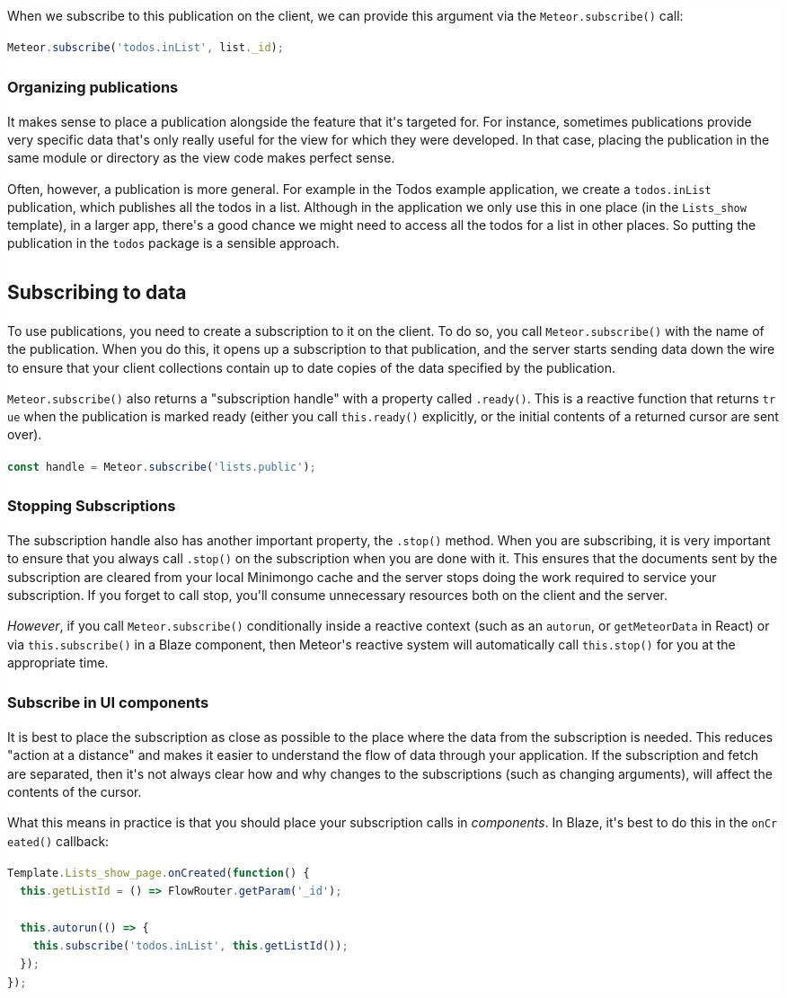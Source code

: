 When we subscribe to this publication on the client, we can provide this argument via the `Meteor.subscribe()` call:

```js
Meteor.subscribe('todos.inList', list._id);
```

<h3 id="organization-publications">Organizing publications</h3>

It makes sense to place a publication alongside the feature that it's targeted for. For instance, sometimes publications provide very specific data that's only really useful for the view for which they were developed. In that case, placing the publication in the same module or directory as the view code makes perfect sense.

Often, however, a publication is more general. For example in the Todos example application, we create a `todos.inList` publication, which publishes all the todos in a list. Although in the application we only use this in one place (in the `Lists_show` template), in a larger app, there's a good chance we might need to access all the todos for a list in other places. So putting the publication in the `todos` package is a sensible approach.

<h2 id="subscriptions">Subscribing to data</h2>

To use publications, you need to create a subscription to it on the client. To do so, you call `Meteor.subscribe()` with the name of the publication. When you do this, it opens up a subscription to that publication, and the server starts sending data down the wire to ensure that your client collections contain up to date copies of the data specified by the publication.

`Meteor.subscribe()` also returns a "subscription handle" with a property called `.ready()`. This is a reactive function that returns `true` when the publication is marked ready (either you call `this.ready()` explicitly, or the initial contents of a returned cursor are sent over).

```js
const handle = Meteor.subscribe('lists.public');
```

<h3 id="stopping-subscriptions">Stopping Subscriptions</h3>

The subscription handle also has another important property, the `.stop()` method. When you are subscribing, it is very important to ensure that you always call `.stop()` on the subscription when you are done with it. This ensures that the documents sent by the subscription are cleared from your local Minimongo cache and the server stops doing the work required to service your subscription. If you forget to call stop, you'll consume unnecessary resources both on the client and the server.

*However*, if you call `Meteor.subscribe()` conditionally inside a reactive context (such as an `autorun`, or `getMeteorData` in React) or via `this.subscribe()` in a Blaze component, then Meteor's reactive system will automatically call `this.stop()` for you at the appropriate time.

<h3 id="organizing-subscriptions">Subscribe in UI components</h3>

It is best to place the subscription as close as possible to the place where the data from the subscription is needed. This reduces "action at a distance" and makes it easier to understand the flow of data through your application. If the subscription and fetch are separated, then it's not always clear how and why changes to the subscriptions (such as changing arguments), will affect the contents of the cursor.

What this means in practice is that you should place your subscription calls in *components*. In Blaze, it's best to do this in the `onCreated()` callback:

```js
Template.Lists_show_page.onCreated(function() {
  this.getListId = () => FlowRouter.getParam('_id');

  this.autorun(() => {
    this.subscribe('todos.inList', this.getListId());
  });
});
```
